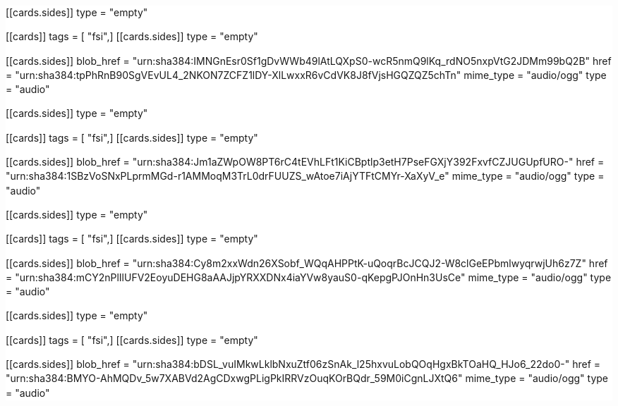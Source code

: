[[cards.sides]]
type = "empty"


[[cards]]
tags = [ "fsi",]
[[cards.sides]]
type = "empty"

[[cards.sides]]
blob_href = "urn:sha384:IMNGnEsr0Sf1gDvWWb49lAtLQXpS0-wcR5nmQ9lKq_rdNO5nxpVtG2JDMm99bQ2B"
href = "urn:sha384:tpPhRnB90SgVEvUL4_2NKON7ZCFZ1lDY-XlLwxxR6vCdVK8J8fVjsHGQZQZ5chTn"
mime_type = "audio/ogg"
type = "audio"

[[cards.sides]]
type = "empty"


[[cards]]
tags = [ "fsi",]
[[cards.sides]]
type = "empty"

[[cards.sides]]
blob_href = "urn:sha384:Jm1aZWpOW8PT6rC4tEVhLFt1KiCBptlp3etH7PseFGXjY392FxvfCZJUGUpfURO-"
href = "urn:sha384:1SBzVoSNxPLprmMGd-r1AMMoqM3TrL0drFUUZS_wAtoe7iAjYTFtCMYr-XaXyV_e"
mime_type = "audio/ogg"
type = "audio"

[[cards.sides]]
type = "empty"


[[cards]]
tags = [ "fsi",]
[[cards.sides]]
type = "empty"

[[cards.sides]]
blob_href = "urn:sha384:Cy8m2xxWdn26XSobf_WQqAHPPtK-uQoqrBcJCQJ2-W8clGeEPbmlwyqrwjUh6z7Z"
href = "urn:sha384:mCY2nPlIlUFV2EoyuDEHG8aAAJjpYRXXDNx4iaYVw8yauS0-qKepgPJOnHn3UsCe"
mime_type = "audio/ogg"
type = "audio"

[[cards.sides]]
type = "empty"


[[cards]]
tags = [ "fsi",]
[[cards.sides]]
type = "empty"

[[cards.sides]]
blob_href = "urn:sha384:bDSL_vuIMkwLklbNxuZtf06zSnAk_l25hxvuLobQOqHgxBkTOaHQ_HJo6_22do0-"
href = "urn:sha384:BMYO-AhMQDv_5w7XABVd2AgCDxwgPLigPkIRRVzOuqKOrBQdr_59M0iCgnLJXtQ6"
mime_type = "audio/ogg"
type = "audio"

